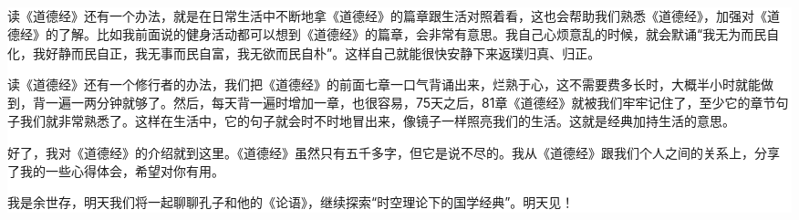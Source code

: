读《道德经》还有一个办法，就是在日常生活中不断地拿《道德经》的篇章跟生活对照着看，这也会帮助我们熟悉《道德经》，加强对《道德经》的了解。比如我前面说的健身活动都可以想到《道德经》的篇章，会非常有意思。我自己心烦意乱的时候，就会默诵“我无为而民自化，我好静而民自正，我无事而民自富，我无欲而民自朴”。这样自己就能很快安静下来返璞归真、归正。

读《道德经》还有一个修行者的办法，我们把《道德经》的前面七章一口气背诵出来，烂熟于心，这不需要费多长时，大概半小时就能做到，背一遍一两分钟就够了。然后，每天背一遍时增加一章，也很容易，75天之后，81章《道德经》就被我们牢牢记住了，至少它的章节句子我们就非常熟悉了。这样在生活中，它的句子就会时不时地冒出来，像镜子一样照亮我们的生活。这就是经典加持生活的意思。

好了，我对《道德经》的介绍就到这里。《道德经》虽然只有五千多字，但它是说不尽的。我从《道德经》跟我们个人之间的关系上，分享了我的一些心得体会，希望对你有用。

我是余世存，明天我们将一起聊聊孔子和他的《论语》，继续探索“时空理论下的国学经典”。明天见！



